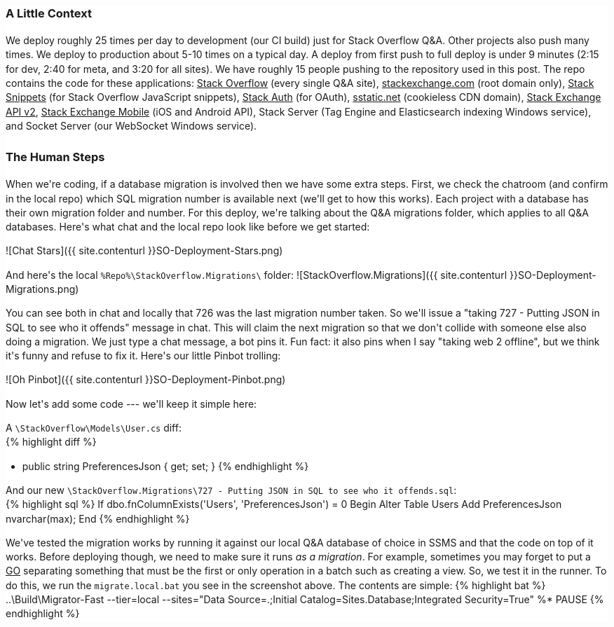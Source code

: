 ### A Little Context
We deploy roughly 25 times per day to development (our CI build) just for Stack Overflow Q&A. Other projects also push many times. We deploy to production about 5-10 times on a typical day. A deploy from first push to full deploy is under 9 minutes (2:15 for dev, 2:40 for meta, and 3:20 for all sites). We have roughly 15 people pushing to the repository used in this post. The repo contains the code for these applications: [Stack Overflow](http://stackoverflow.com/) (every single Q&A site), [stackexchange.com](http://stackexchange.com/) (root domain only), [Stack Snippets](http://stacksnippets.net/) (for Stack Overflow JavaScript snippets), [Stack Auth](http://stackauth.com/) (for OAuth), [sstatic.net](http://sstatic.net/) (cookieless CDN domain), [Stack Exchange API v2](http://api.stackexchange.com/), [Stack Exchange Mobile](http://mobile.stackexchange.com/) (iOS and Android API), Stack Server (Tag Engine and Elasticsearch indexing Windows service), and Socket Server (our WebSocket Windows service).

### The Human Steps
When we're coding, if a database migration is involved then we have some extra steps. First, we check the chatroom (and confirm in the local repo) which SQL migration number is available next (we'll get to how this works). Each project with a database has their own migration folder and number. For this deploy, we're talking about the Q&A migrations folder, which applies to all Q&A databases. Here's what chat and the local repo look like before we get started:

![Chat Stars]({{ site.contenturl }}SO-Deployment-Stars.png)  

And here's the local `%Repo%\StackOverflow.Migrations\` folder:
![StackOverflow.Migrations]({{ site.contenturl }}SO-Deployment-Migrations.png)

You can see both in chat and locally that 726 was the last migration number taken. So we'll issue a "taking 727 - Putting JSON in SQL to see who it offends" message in chat. This will claim the next migration so that we don't collide with someone else also doing a migration. We just type a chat message, a bot pins it. Fun fact: it also pins when I say "taking web 2 offline", but we think it's funny and refuse to fix it. Here's our little Pinbot trolling:

![Oh Pinbot]({{ site.contenturl }}SO-Deployment-Pinbot.png)  

Now let's add some code --- we'll keep it simple here:  

A `\StackOverflow\Models\User.cs` diff:  
{% highlight diff %}
+ public string PreferencesJson { get; set; }
{% endhighlight %}

And our new `\StackOverflow.Migrations\727 - Putting JSON in SQL to see who it offends.sql`:  
{% highlight sql %}
If dbo.fnColumnExists('Users', 'PreferencesJson') = 0
Begin
    Alter Table Users Add PreferencesJson nvarchar(max);
End
{% endhighlight %}

We've tested the migration works by running it against our local Q&A database of choice in SSMS and that the code on top of it works. Before deploying though, we need to make sure it runs *as a migration*. For example, sometimes you may forget to put a [GO](https://msdn.microsoft.com/en-us/library/ms188037.aspx) separating something that must be the first or only operation in a batch such as creating a view. So, we test it in the runner. To do this, we run the `migrate.local.bat` you see in the screenshot above. The contents are simple:
{% highlight bat %}
..\Build\Migrator-Fast --tier=local 
  --sites="Data Source=.;Initial Catalog=Sites.Database;Integrated Security=True" %*
PAUSE
{% endhighlight %}
